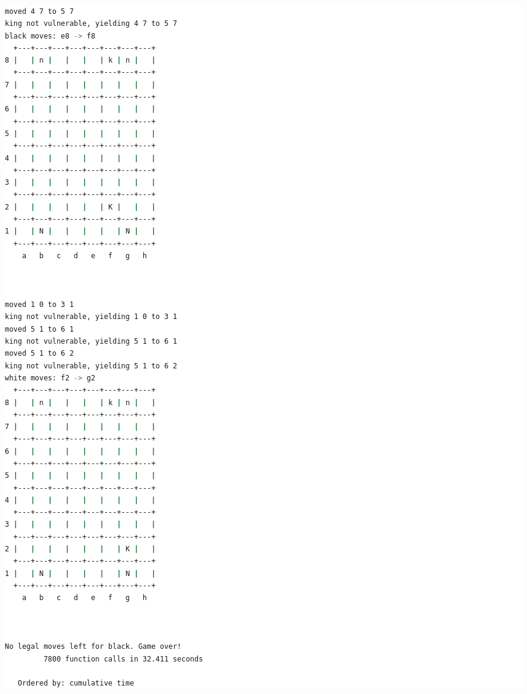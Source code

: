 ```bash
moved 4 7 to 5 7
king not vulnerable, yielding 4 7 to 5 7
black moves: e8 -> f8
  +---+---+---+---+---+---+---+---+
8 |   | n |   |   |   | k | n |   |
  +---+---+---+---+---+---+---+---+
7 |   |   |   |   |   |   |   |   |
  +---+---+---+---+---+---+---+---+
6 |   |   |   |   |   |   |   |   |
  +---+---+---+---+---+---+---+---+
5 |   |   |   |   |   |   |   |   |
  +---+---+---+---+---+---+---+---+
4 |   |   |   |   |   |   |   |   |
  +---+---+---+---+---+---+---+---+
3 |   |   |   |   |   |   |   |   |
  +---+---+---+---+---+---+---+---+
2 |   |   |   |   |   | K |   |   |
  +---+---+---+---+---+---+---+---+
1 |   | N |   |   |   |   | N |   |
  +---+---+---+---+---+---+---+---+
    a   b   c   d   e   f   g   h 



moved 1 0 to 3 1
king not vulnerable, yielding 1 0 to 3 1
moved 5 1 to 6 1
king not vulnerable, yielding 5 1 to 6 1
moved 5 1 to 6 2
king not vulnerable, yielding 5 1 to 6 2
white moves: f2 -> g2
  +---+---+---+---+---+---+---+---+
8 |   | n |   |   |   | k | n |   |
  +---+---+---+---+---+---+---+---+
7 |   |   |   |   |   |   |   |   |
  +---+---+---+---+---+---+---+---+
6 |   |   |   |   |   |   |   |   |
  +---+---+---+---+---+---+---+---+
5 |   |   |   |   |   |   |   |   |
  +---+---+---+---+---+---+---+---+
4 |   |   |   |   |   |   |   |   |
  +---+---+---+---+---+---+---+---+
3 |   |   |   |   |   |   |   |   |
  +---+---+---+---+---+---+---+---+
2 |   |   |   |   |   |   | K |   |
  +---+---+---+---+---+---+---+---+
1 |   | N |   |   |   |   | N |   |
  +---+---+---+---+---+---+---+---+
    a   b   c   d   e   f   g   h 



No legal moves left for black. Game over!
         7800 function calls in 32.411 seconds

   Ordered by: cumulative time
```
